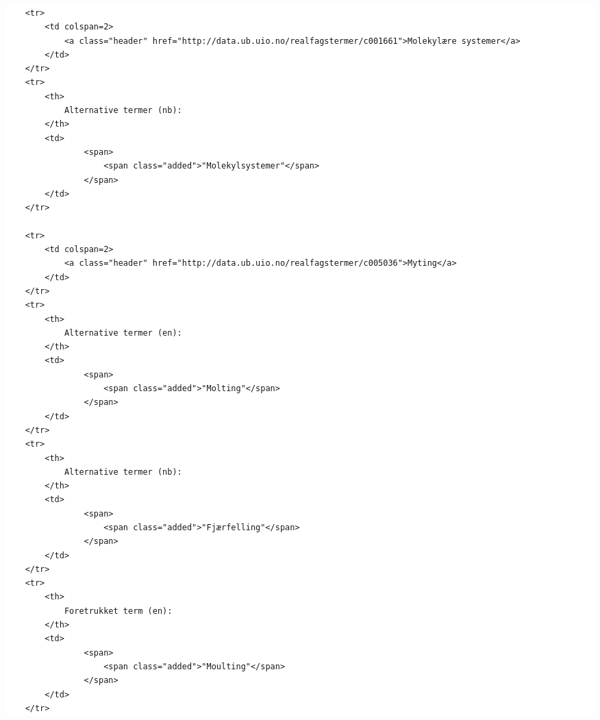         <tr>
            <td colspan=2>
                <a class="header" href="http://data.ub.uio.no/realfagstermer/c001661">Molekylære systemer</a>
            </td>
        </tr>
        <tr>
            <th>
                Alternative termer (nb):
            </th>
            <td>
                    <span>
                        <span class="added">"Molekylsystemer"</span>
                    </span>
            </td>
        </tr>

        <tr>
            <td colspan=2>
                <a class="header" href="http://data.ub.uio.no/realfagstermer/c005036">Myting</a>
            </td>
        </tr>
        <tr>
            <th>
                Alternative termer (en):
            </th>
            <td>
                    <span>
                        <span class="added">"Molting"</span>
                    </span>
            </td>
        </tr>
        <tr>
            <th>
                Alternative termer (nb):
            </th>
            <td>
                    <span>
                        <span class="added">"Fjærfelling"</span>
                    </span>
            </td>
        </tr>
        <tr>
            <th>
                Foretrukket term (en):
            </th>
            <td>
                    <span>
                        <span class="added">"Moulting"</span>
                    </span>
            </td>
        </tr>
